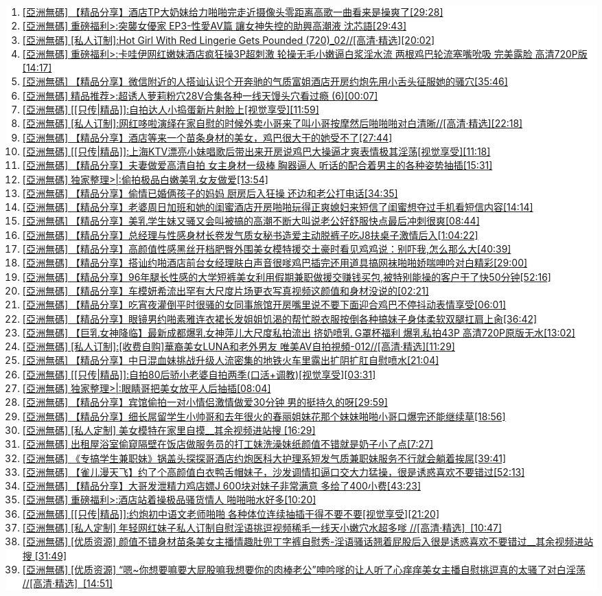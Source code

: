 1. [ [亞洲無碼] 【精品分享】酒店TP大奶妹给力啪啪完走近摄像头零距离高歌一曲看来是操爽了[29:28] ]( https://oose004.com/play/video.php?id=65)
1. [ [亞洲無碼] 重磅福利&gt;:突襲女優家 EP3-性愛AV篇 讓女神失控的助興高潮液 沈芯語[29:43] ]( https://hctv7.xyz/embed/18839)
1. [ [亞洲無碼] [私人订制]:Hot Girl With Red Lingerie Gets Pounded (720)_02//[高清·精选][20:02] ]( https://yuese108.com/embed/16937)
1. [ [亞洲無碼] 重磅福利&gt;:卡哇伊网红嫩妹酒店疯狂操3P超刺激 轮操无毛小嫩逼白浆淫水流 两根鸡巴轮流塞嘴吮吸 完美露脸 高清720P版[14:17] ]( https://jjd6.xyz/embed/4606)
1. [ [亞洲無碼] 【精品分享】微信附近的人搭讪认识个开奔驰的气质富姐酒店开房约炮先用小舌头征服她的骚穴[35:46] ]( https://oose004.com/play/video.php?id=57)
1. [ [亞洲無碼] 精品推荐&gt;:超诱人萝莉粉穴28V合集各种一线天馒头穴看过瘾 (6)[00:07] ]( https://xxhu79.com/embed/2883)
1. [ [亞洲無碼] [[只传|精品]]:自拍达人小捣蛋新片射脸上[视觉享受][11:59] ]( https://yaoshe130.com/embed/16194)
1. [ [亞洲無碼] [私人订制]:网红哆啦演绎在家自慰的时候外卖小哥来了叫小哥按摩然后啪啪啪对白清晰//[高清·精选][22:18] ]( https://yuese108.com/embed/8345)
1. [ [亞洲無碼] 【精品分享】酒店等来一个苗条身材的美女，鸡巴很大干的她受不了[27:44] ]( https://oose004.com/play/video.php?id=52)
1. [ [亞洲無碼] [[只传|精品]]:上海KTV漂亮小妹唱歌后带出来开房说鸡巴大操逼才爽表情极其淫荡[视觉享受][11:18] ]( https://yaoshe130.com/embed/9039)
1. [ [亞洲無碼] 【精品分享】夫妻做爱高清自拍 女主身材一级棒 胸器逼人 听话的配合着男主的各种姿势抽插[15:31] ]( https://oose004.com/play/video.php?id=66)
1. [ [亞洲無碼] 独家整理&gt;|:偷拍极品白嫩美乳女友做爱[13:54] ]( https://ppx228.com/embed/38)
1. [ [亞洲無碼] 【精品分享】偷情已婚俩孩子的妈妈 厨房后入狂操 还边和老公打电话[34:35] ]( https://oose004.com/play/video.php?id=47)
1. [ [亞洲無碼] 【精品分享】老婆周日加班和她的闺蜜酒店开房啪啪玩得正爽媳妇来短信了闺蜜想夺过手机看短信内容[14:14] ]( https://oose004.com/play/video.php?id=51)
1. [ [亞洲無碼] 【精品分享】美乳学生妹又骚又会叫被搞的高潮不断大叫说老公好舒服快点最后冲刺很爽[08:44] ]( https://oose004.com/play/video.php?id=41)
1. [ [亞洲無碼] 【精品分享】总经理与性感身材长卷发气质女秘书造爱主动脱裤子吃J8扶桌子激情后入[1:04:22] ]( https://oose004.com/play/video.php?id=60)
1. [ [亞洲無碼] 【精品分享】高颜值性感黑丝开档肥臀外围美女模特援交土豪时看见鸡鸡说：别吓我,怎么那么大[40:39] ]( https://oose004.com/play/video.php?id=54)
1. [ [亞洲無碼] 【精品分享】搭讪约啪酒店前台女经理肤白声音很嗲鸡巴插完还用道具搞网袜啪啪娇喘呻吟对白精彩[29:00] ]( https://oose004.com/play/video.php?id=63)
1. [ [亞洲無碼] 【精品分享】96年腿长性感的大学短裤美女利用假期兼职做援交赚钱买包,被特别能操的客户干了快50分钟[52:16] ]( https://oose004.com/play/video.php?id=59)
1. [ [亞洲無碼] 【精品分享】车模妍希流出罕有大尺度片场更衣写真视频这颜值和身材没说的[02:21] ]( https://oose004.com/play/video.php?id=58)
1. [ [亞洲無碼] 【精品分享】吃宵夜灌倒平时很骚的女同事旅馆开房嘴里说不要下面迎合鸡巴不停抖动表情享受[06:01] ]( https://oose004.com/play/video.php?id=44)
1. [ [亞洲無碼] 【精品分享】眼镜男约啪素雅连衣裙长发姐姐饥渴的帮忙脱衣服按倒各种搞妹子身体柔软双腿扛肩上肏[36:42] ]( https://oose004.com/play/video.php?id=45)
1. [ [亞洲無碼] 【巨乳女神降临】最新成都爆乳女神萍儿大尺度私拍流出 挤奶喷乳 G罩杯福利 爆乳私拍43P 高清720P原版无水[13:02] ]( https://kkembed.kdwshell.com/embed/84200)
1. [ [亞洲無碼] [私人订制]:[收费自购]華裔美女LUNA和老外男友 唯美AV自拍視頻-012//[高清·精选][11:29] ]( https://yuese108.com/embed/23045)
1. [ [亞洲無碼] 【精品分享】中日混血妹挑战升级人流密集的地铁火车里露出扩阴扩肛自慰喷水[21:04] ]( https://oose004.com/play/video.php?id=37)
1. [ [亞洲無碼] [[只传|精品]]:自拍80后骄小老婆自拍两季(口活+调教)[视觉享受][03:31] ]( https://yaoshe130.com/embed/2938)
1. [ [亞洲無碼] 独家整理&gt;|:眼睛哥把美女放平人后抽插[08:04] ]( https://ppx228.com/embed/39736)
1. [ [亞洲無碼] 【精品分享】宾馆偷拍一对小情侣激情做爱30分钟 男的挺持久的呀[29:59] ]( https://oose004.com/play/video.php?id=48)
1. [ [亞洲無碼] 【精品分享】细长屌留学生小帅哥和去年很火的春丽姐妹花那个妹妹啪啪小哥口爆完还能继续草[18:56] ]( https://oose004.com/play/video.php?id=39)
1. [ [亞洲無碼] [私人定制] 美女模特在家里自摸__其余视频进站搜 [16:29] ]( https://baiduyunkan.com/embed/21322136c15b7248e76fa5bed9310b1c05681?id=5637)
1. [ [亞洲無碼] 出租屋浴室偷窥隔壁在饭店做服务员的打工妹洗澡妹纸颜值不错就是奶子小了点[7:27] ]( https://kkembed.kdwshell.com/embed/84205)
1. [ [亞洲無碼] 《专搞学生兼职妹》锅盖头探探哥酒店约炮医科大护理系短发气质兼职妹服务不行就会躺着挨屌[39:41] ]( https://kkembed.kdwshell.com/embed/84195)
1. [ [亞洲無碼] 【雀儿漫天飞】约了个高颜值白衣鸭舌帽妹子，沙发调情扣逼口交大力猛操，很是诱惑喜欢不要错过[52:13] ]( https://kkembed.kdwshell.com/embed/84208)
1. [ [亞洲無碼] 【精品分享】大哥发泄精力鸡店嫖J 600块对妹子非常满意 多给了400小费[43:23] ]( https://www.666dav.com/vod/152116/)
1. [ [亞洲無碼] 重磅福利&gt;:酒店站着操极品骚货情人 啪啪啪水好多[10:20] ]( https://hctv7.xyz/embed/17588)
1. [ [亞洲無碼] [[只传|精品]]:约炮初中语文老师啪啪 各种体位连续抽插干得不要不要[视觉享受][21:20] ]( https://yaoshe130.com/embed/16073)
1. [ [亞洲無碼] [私人定制] 年轻网红妹子私人订制自慰淫语挑逗视频稀毛一线天小嫩穴水超多嗲 //[高清·精选]&nbsp; [10:47] ]( https://baiduyunkan.com/embed/213225b28a280ccecd81e5d2ad47b3b9ea954?id=2969)
1. [ [亞洲無碼] [优质资源] 颜值不错身材苗条美女主播情趣肚兜丁字裤自慰秀-淫语骚话翘着屁股后入很是诱惑喜欢不要错过__其余视频进站搜 [31:49] ]( https://baiduyunkan.com/embed/213226a86b2a7ab388fff167ec8bf2da35b82?id=6556)
1. [ [亞洲無碼] [优质资源] “嗯~你想要嘛要大屁股嘛我想要你的肉棒老公”呻吟嗲的让人听了心痒痒美女主播自慰挑逗真的太骚了对白淫荡 //[高清·精选]&nbsp; [14:51] ]( https://baiduyunkan.com/embed/21322bdd948fb013ba9c9c1a2268e700ec180?id=1264)